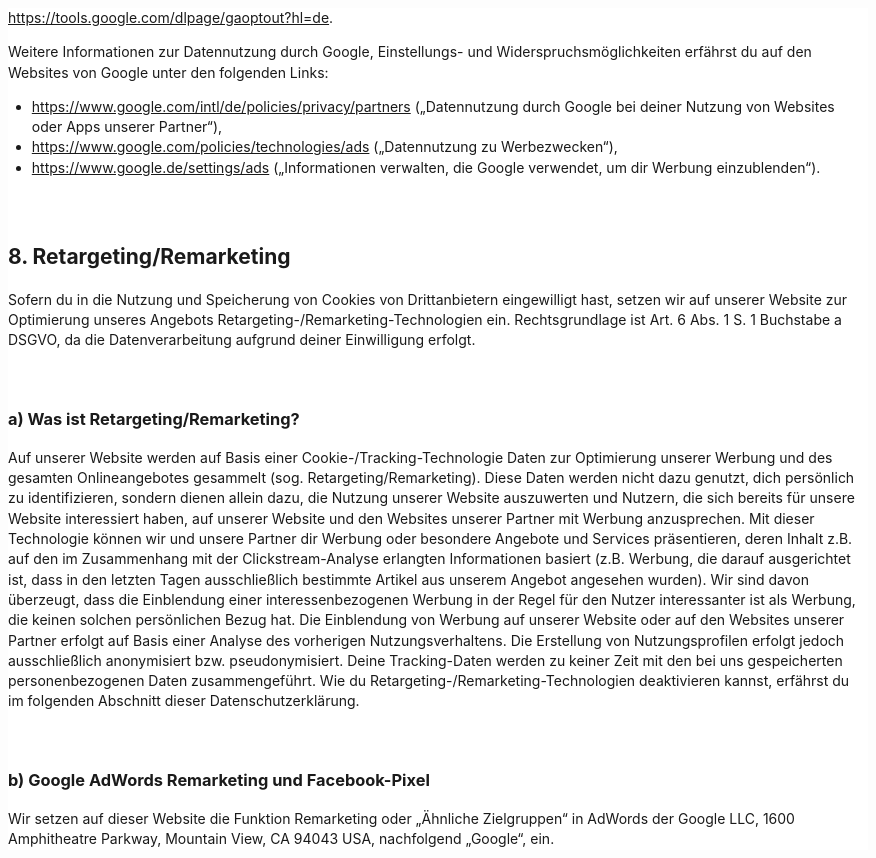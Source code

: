 <a target="_blank" href="https://tools.google.com/dlpage/gaoptout?hl=de">https://tools.google.com/dlpage/gaoptout?hl=de</a>.

Weitere Informationen zur Datennutzung durch Google, Einstellungs- und Widerspruchsmöglichkeiten erfährst du auf den Websites von Google unter den folgenden Links:

<ul>
  <li>
    <a target="_blank" href="https://www.google.com/intl/de/policies/privacy/partners">https://www.google.com/intl/de/policies/privacy/partners</a> („Datennutzung durch Google bei deiner Nutzung von Websites oder Apps unserer Partner“),
  </li>
  <li>
    <a target="_blank" href="https://www.google.com/policies/technologies/ads">https://www.google.com/policies/technologies/ads</a> („Datennutzung zu Werbezwecken“),</li>
  <li>
    <a target="_blank" href="https://www.google.de/settings/ads">https://www.google.de/settings/ads</a> („Informationen verwalten, die Google verwendet, um dir Werbung einzublenden“).
  </li>
</ul>
 
<br>
<h2 class="subtitle">8. Retargeting/Remarketing</h2>

Sofern du in die Nutzung und Speicherung von Cookies von Drittanbietern eingewilligt hast, setzen wir auf unserer Website zur Optimierung unseres Angebots Retargeting-/Remarketing-Technologien ein. Rechtsgrundlage ist Art. 6 Abs. 1 S. 1 Buchstabe a DSGVO, da die Datenverarbeitung aufgrund deiner Einwilligung erfolgt.

<br>
<h3 class="paragraph">a) Was ist Retargeting/Remarketing?</h3>

Auf unserer Website werden auf Basis einer Cookie-/Tracking-Technologie Daten zur Optimierung unserer Werbung und des gesamten Onlineangebotes gesammelt (sog. Retargeting/Remarketing). Diese Daten werden nicht dazu genutzt, dich persönlich zu identifizieren, sondern dienen allein dazu, die Nutzung unserer Website auszuwerten und Nutzern, die sich bereits für unsere Website interessiert haben, auf unserer Website und den Websites unserer Partner mit Werbung anzusprechen. Mit dieser Technologie können wir und unsere Partner dir Werbung oder besondere Angebote und Services präsentieren, deren Inhalt z.B. auf den im Zusammenhang mit der Clickstream-Analyse erlangten Informationen basiert (z.B. Werbung, die darauf ausgerichtet ist, dass in den letzten Tagen ausschließlich bestimmte Artikel aus unserem Angebot angesehen wurden). Wir sind davon überzeugt, dass die Einblendung einer interessenbezogenen Werbung in der Regel für den Nutzer interessanter ist als Werbung, die keinen solchen persönlichen Bezug hat. Die Einblendung von Werbung auf unserer Website oder auf den Websites unserer Partner erfolgt auf Basis einer Analyse des vorherigen Nutzungsverhaltens. Die Erstellung von Nutzungsprofilen erfolgt jedoch ausschließlich anonymisiert bzw. pseudonymisiert. Deine Tracking-Daten werden zu keiner Zeit mit den bei uns gespeicherten personenbezogenen Daten zusammengeführt. Wie du Retargeting-/Remarketing-Technologien deaktivieren kannst, erfährst du im folgenden Abschnitt dieser Datenschutzerklärung.

<br>
<h3 class="paragraph">b) Google AdWords Remarketing und Facebook-Pixel</h3>

Wir setzen auf dieser Website die Funktion Remarketing oder „Ähnliche Zielgruppen“ in AdWords der Google LLC, 1600 Amphitheatre Parkway, Mountain View, CA 94043 USA, nachfolgend „Google“, ein.
